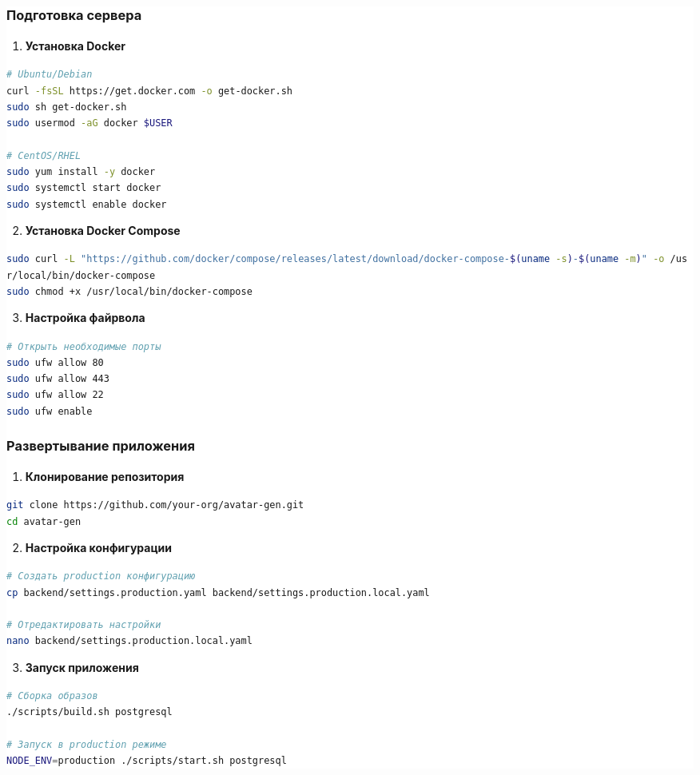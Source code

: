 ### Подготовка сервера

1. **Установка Docker**

```bash
# Ubuntu/Debian
curl -fsSL https://get.docker.com -o get-docker.sh
sudo sh get-docker.sh
sudo usermod -aG docker $USER

# CentOS/RHEL
sudo yum install -y docker
sudo systemctl start docker
sudo systemctl enable docker
```

2. **Установка Docker Compose**

```bash
sudo curl -L "https://github.com/docker/compose/releases/latest/download/docker-compose-$(uname -s)-$(uname -m)" -o /usr/local/bin/docker-compose
sudo chmod +x /usr/local/bin/docker-compose
```

3. **Настройка файрвола**

```bash
# Открыть необходимые порты
sudo ufw allow 80
sudo ufw allow 443
sudo ufw allow 22
sudo ufw enable
```

### Развертывание приложения

1. **Клонирование репозитория**

```bash
git clone https://github.com/your-org/avatar-gen.git
cd avatar-gen
```

2. **Настройка конфигурации**

```bash
# Создать production конфигурацию
cp backend/settings.production.yaml backend/settings.production.local.yaml

# Отредактировать настройки
nano backend/settings.production.local.yaml
```

3. **Запуск приложения**

```bash
# Сборка образов
./scripts/build.sh postgresql

# Запуск в production режиме
NODE_ENV=production ./scripts/start.sh postgresql
```
